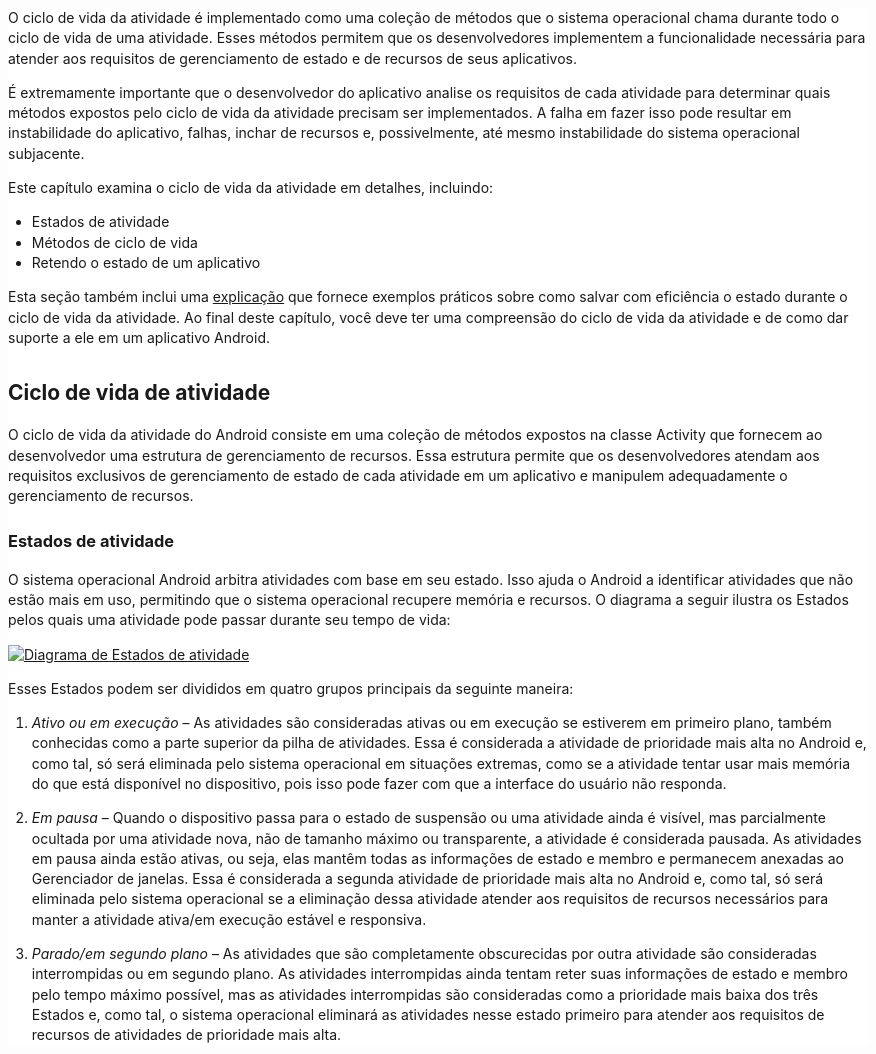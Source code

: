 O ciclo de vida da atividade é implementado como uma coleção de métodos que o sistema operacional chama durante todo o ciclo de vida de uma atividade. Esses métodos permitem que os desenvolvedores implementem a funcionalidade necessária para atender aos requisitos de gerenciamento de estado e de recursos de seus aplicativos.

É extremamente importante que o desenvolvedor do aplicativo analise os requisitos de cada atividade para determinar quais métodos expostos pelo ciclo de vida da atividade precisam ser implementados. A falha em fazer isso pode resultar em instabilidade do aplicativo, falhas, inchar de recursos e, possivelmente, até mesmo instabilidade do sistema operacional subjacente.

Este capítulo examina o ciclo de vida da atividade em detalhes, incluindo:

- Estados de atividade
- Métodos de ciclo de vida
- Retendo o estado de um aplicativo

Esta seção também inclui uma [explicação](~/android/app-fundamentals/activity-lifecycle/saving-state.md) que fornece exemplos práticos sobre como salvar com eficiência o estado durante o ciclo de vida da atividade. Ao final deste capítulo, você deve ter uma compreensão do ciclo de vida da atividade e de como dar suporte a ele em um aplicativo Android.

## <a name="activity-lifecycle"></a>Ciclo de vida de atividade

O ciclo de vida da atividade do Android consiste em uma coleção de métodos expostos na classe Activity que fornecem ao desenvolvedor uma estrutura de gerenciamento de recursos. Essa estrutura permite que os desenvolvedores atendam aos requisitos exclusivos de gerenciamento de estado de cada atividade em um aplicativo e manipulem adequadamente o gerenciamento de recursos.

### <a name="activity-states"></a>Estados de atividade

O sistema operacional Android arbitra atividades com base em seu estado. Isso ajuda o Android a identificar atividades que não estão mais em uso, permitindo que o sistema operacional recupere memória e recursos. O diagrama a seguir ilustra os Estados pelos quais uma atividade pode passar durante seu tempo de vida:

[![Diagrama de Estados de atividade](images/image1-sml.png)](images/image1.png#lightbox)

Esses Estados podem ser divididos em quatro grupos principais da seguinte maneira:

1. *Ativo ou em execução* &ndash; As atividades são consideradas ativas ou em execução se estiverem em primeiro plano, também conhecidas como a parte superior da pilha de atividades. Essa é considerada a atividade de prioridade mais alta no Android e, como tal, só será eliminada pelo sistema operacional em situações extremas, como se a atividade tentar usar mais memória do que está disponível no dispositivo, pois isso pode fazer com que a interface do usuário não responda.

1. *Em pausa* &ndash; Quando o dispositivo passa para o estado de suspensão ou uma atividade ainda é visível, mas parcialmente ocultada por uma atividade nova, não de tamanho máximo ou transparente, a atividade é considerada pausada. As atividades em pausa ainda estão ativas, ou seja, elas mantêm todas as informações de estado e membro e permanecem anexadas ao Gerenciador de janelas. Essa é considerada a segunda atividade de prioridade mais alta no Android e, como tal, só será eliminada pelo sistema operacional se a eliminação dessa atividade atender aos requisitos de recursos necessários para manter a atividade ativa/em execução estável e responsiva.

1. *Parado/em segundo plano* &ndash; As atividades que são completamente obscurecidas por outra atividade são consideradas interrompidas ou em segundo plano.
    As atividades interrompidas ainda tentam reter suas informações de estado e membro pelo tempo máximo possível, mas as atividades interrompidas são consideradas como a prioridade mais baixa dos três Estados e, como tal, o sistema operacional eliminará as atividades nesse estado primeiro para atender aos requisitos de recursos de atividades de prioridade mais alta.
